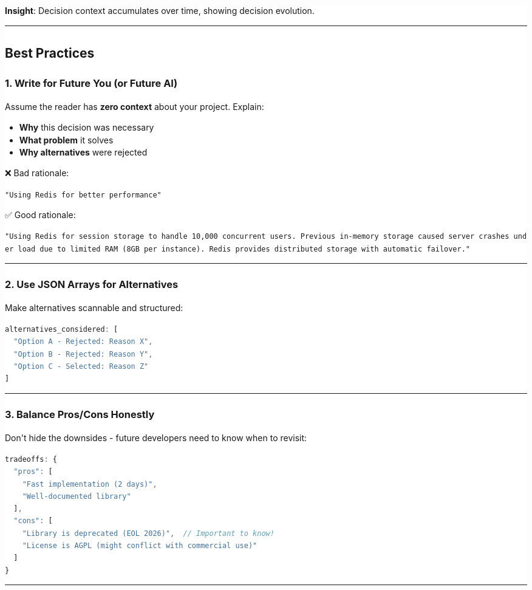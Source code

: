 **Insight**: Decision context accumulates over time, showing decision evolution.

---

## Best Practices

### 1. Write for Future You (or Future AI)

Assume the reader has **zero context** about your project. Explain:
- **Why** this decision was necessary
- **What problem** it solves
- **Why alternatives** were rejected

❌ Bad rationale:
```
"Using Redis for better performance"
```

✅ Good rationale:
```
"Using Redis for session storage to handle 10,000 concurrent users. Previous in-memory storage caused server crashes under load due to limited RAM (8GB per instance). Redis provides distributed storage with automatic failover."
```

---

### 2. Use JSON Arrays for Alternatives

Make alternatives scannable and structured:

```typescript
alternatives_considered: [
  "Option A - Rejected: Reason X",
  "Option B - Rejected: Reason Y",
  "Option C - Selected: Reason Z"
]
```

---

### 3. Balance Pros/Cons Honestly

Don't hide the downsides - future developers need to know when to revisit:

```typescript
tradeoffs: {
  "pros": [
    "Fast implementation (2 days)",
    "Well-documented library"
  ],
  "cons": [
    "Library is deprecated (EOL 2026)",  // Important to know!
    "License is AGPL (might conflict with commercial use)"
  ]
}
```

---
